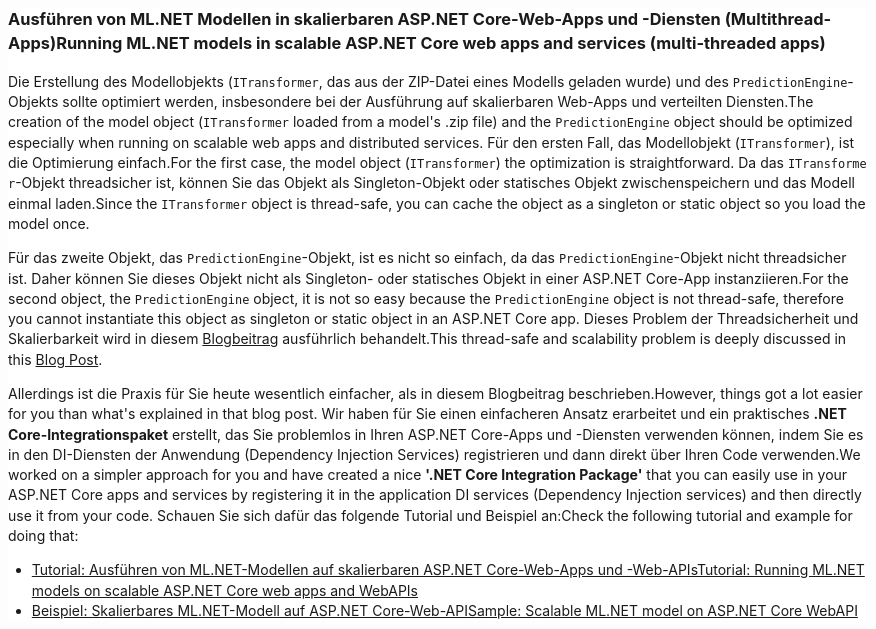 ### <a name="running-mlnet-models-in-scalable-aspnet-core-web-apps-and-services-multi-threaded-apps"></a><span data-ttu-id="9ae6e-222">Ausführen von ML.NET Modellen in skalierbaren ASP.NET Core-Web-Apps und -Diensten (Multithread-Apps)</span><span class="sxs-lookup"><span data-stu-id="9ae6e-222">Running ML.NET models in scalable ASP.NET Core web apps and services (multi-threaded apps)</span></span>

<span data-ttu-id="9ae6e-223">Die Erstellung des Modellobjekts (`ITransformer`, das aus der ZIP-Datei eines Modells geladen wurde) und des `PredictionEngine`-Objekts sollte optimiert werden, insbesondere bei der Ausführung auf skalierbaren Web-Apps und verteilten Diensten.</span><span class="sxs-lookup"><span data-stu-id="9ae6e-223">The creation of the model object (`ITransformer` loaded from a model's .zip file) and the `PredictionEngine` object should be optimized especially when running on scalable web apps and distributed services.</span></span> <span data-ttu-id="9ae6e-224">Für den ersten Fall, das Modellobjekt (`ITransformer`), ist die Optimierung einfach.</span><span class="sxs-lookup"><span data-stu-id="9ae6e-224">For the first case, the model object (`ITransformer`) the optimization is straightforward.</span></span> <span data-ttu-id="9ae6e-225">Da das `ITransformer`-Objekt threadsicher ist, können Sie das Objekt als Singleton-Objekt oder statisches Objekt zwischenspeichern und das Modell einmal laden.</span><span class="sxs-lookup"><span data-stu-id="9ae6e-225">Since the `ITransformer` object is thread-safe, you can cache the object as a singleton or static object so you load the model once.</span></span>

<span data-ttu-id="9ae6e-226">Für das zweite Objekt, das `PredictionEngine`-Objekt, ist es nicht so einfach, da das `PredictionEngine`-Objekt nicht threadsicher ist. Daher können Sie dieses Objekt nicht als Singleton- oder statisches Objekt in einer ASP.NET Core-App instanziieren.</span><span class="sxs-lookup"><span data-stu-id="9ae6e-226">For the second object, the `PredictionEngine` object, it is not so easy because the `PredictionEngine` object is not thread-safe, therefore you cannot instantiate this object as singleton or static object in an ASP.NET Core app.</span></span> <span data-ttu-id="9ae6e-227">Dieses Problem der Threadsicherheit und Skalierbarkeit wird in diesem [Blogbeitrag](https://devblogs.microsoft.com/cesardelatorre/how-to-optimize-and-run-ml-net-models-on-scalable-asp-net-core-webapis-or-web-apps/) ausführlich behandelt.</span><span class="sxs-lookup"><span data-stu-id="9ae6e-227">This thread-safe and scalability problem is deeply discussed in this [Blog Post](https://devblogs.microsoft.com/cesardelatorre/how-to-optimize-and-run-ml-net-models-on-scalable-asp-net-core-webapis-or-web-apps/).</span></span>

<span data-ttu-id="9ae6e-228">Allerdings ist die Praxis für Sie heute wesentlich einfacher, als in diesem Blogbeitrag beschrieben.</span><span class="sxs-lookup"><span data-stu-id="9ae6e-228">However, things got a lot easier for you than what's explained in that blog post.</span></span> <span data-ttu-id="9ae6e-229">Wir haben für Sie einen einfacheren Ansatz erarbeitet und ein praktisches **.NET Core-Integrationspaket** erstellt, das Sie problemlos in Ihren ASP.NET Core-Apps und -Diensten verwenden können, indem Sie es in den DI-Diensten der Anwendung (Dependency Injection Services) registrieren und dann direkt über Ihren Code verwenden.</span><span class="sxs-lookup"><span data-stu-id="9ae6e-229">We worked on a simpler approach for you and have created a nice **'.NET Core Integration Package'** that you can  easily use in your ASP.NET Core apps and services by registering it in the application DI services (Dependency Injection services) and then directly use it from your code.</span></span> <span data-ttu-id="9ae6e-230">Schauen Sie sich dafür das folgende Tutorial und Beispiel an:</span><span class="sxs-lookup"><span data-stu-id="9ae6e-230">Check the following tutorial and example for doing that:</span></span>

- [<span data-ttu-id="9ae6e-231">Tutorial: Ausführen von ML.NET-Modellen auf skalierbaren ASP.NET Core-Web-Apps und -Web-APIs</span><span class="sxs-lookup"><span data-stu-id="9ae6e-231">Tutorial: Running ML.NET models on scalable ASP.NET Core web apps and WebAPIs</span></span>](https://aka.ms/mlnet-tutorial-netcoreintegrationpkg)
- [<span data-ttu-id="9ae6e-232">Beispiel: Skalierbares ML.NET-Modell auf ASP.NET Core-Web-API</span><span class="sxs-lookup"><span data-stu-id="9ae6e-232">Sample: Scalable ML.NET model on ASP.NET Core WebAPI</span></span>](https://aka.ms/mlnet-sample-netcoreintegrationpkg)

